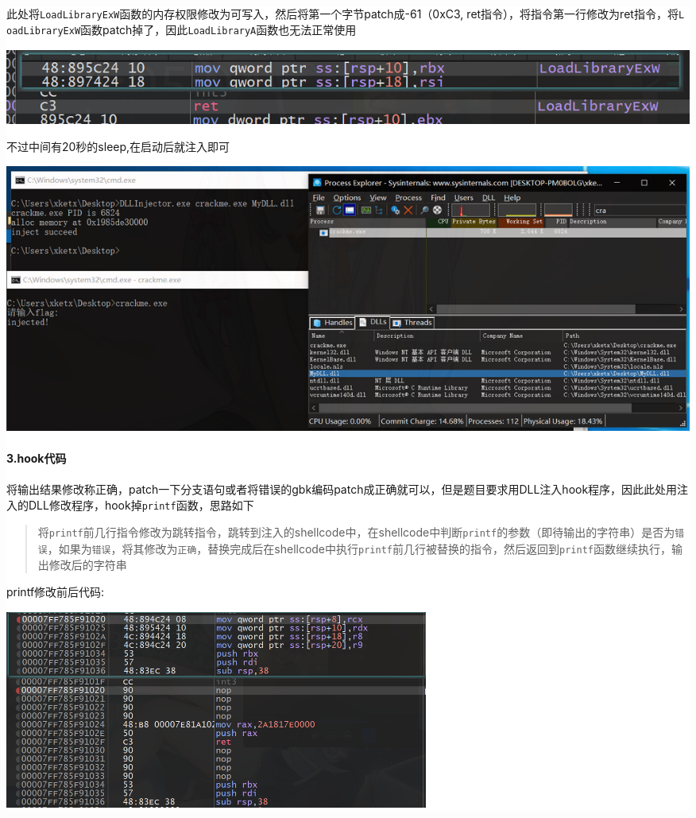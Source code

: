 此处将`LoadLibraryExW`函数的内存权限修改为可写入，然后将第一个字节patch成-61（0xC3, ret指令），将指令第一行修改为ret指令，将`LoadLibraryExW`函数patch掉了，因此`LoadLibraryA`函数也无法正常使用

![](./images/pic12.png)

不过中间有20秒的sleep,在启动后就注入即可

![](./images/pic13.png)

#### 3.hook代码

将输出结果修改称正确，patch一下分支语句或者将错误的gbk编码patch成正确就可以，但是题目要求用DLL注入hook程序，因此此处用注入的DLL修改程序，hook掉`printf`函数，思路如下

> 将`printf`前几行指令修改为跳转指令，跳转到注入的shellcode中，在shellcode中判断`printf`的参数（即待输出的字符串）是否为`错误`，如果为`错误`，将其修改为`正确`，替换完成后在shellcode中执行`printf`前几行被替换的指令，然后返回到`printf`函数继续执行，输出修改后的字符串

printf修改前后代码:

<img src="./images/pic14.png" title="" alt="" width="528">
